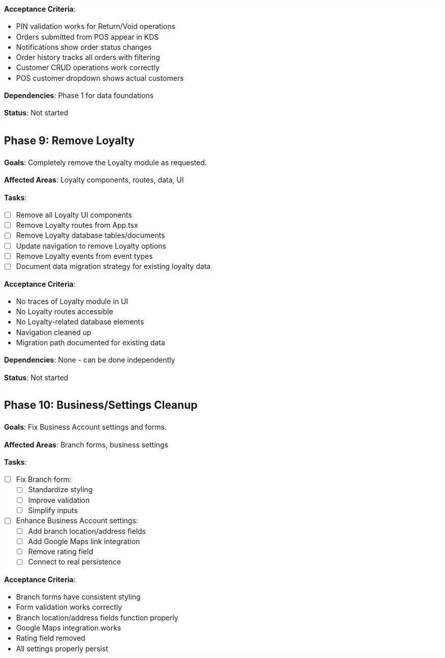 **Acceptance Criteria**:
- PIN validation works for Return/Void operations
- Orders submitted from POS appear in KDS
- Notifications show order status changes
- Order history tracks all orders with filtering
- Customer CRUD operations work correctly
- POS customer dropdown shows actual customers

**Dependencies**: Phase 1 for data foundations

**Status**: Not started

## Phase 9: Remove Loyalty

**Goals**: Completely remove the Loyalty module as requested.

**Affected Areas**: Loyalty components, routes, data, UI

**Tasks**:
- [ ] Remove all Loyalty UI components
- [ ] Remove Loyalty routes from App.tsx
- [ ] Remove Loyalty database tables/documents
- [ ] Update navigation to remove Loyalty options
- [ ] Remove Loyalty events from event types
- [ ] Document data migration strategy for existing loyalty data

**Acceptance Criteria**:
- No traces of Loyalty module in UI
- No Loyalty routes accessible
- No Loyalty-related database elements
- Navigation cleaned up
- Migration path documented for existing data

**Dependencies**: None - can be done independently

**Status**: Not started

## Phase 10: Business/Settings Cleanup

**Goals**: Fix Business Account settings and forms.

**Affected Areas**: Branch forms, business settings

**Tasks**:
- [ ] Fix Branch form:
  - [ ] Standardize styling
  - [ ] Improve validation
  - [ ] Simplify inputs
- [ ] Enhance Business Account settings:
  - [ ] Add branch location/address fields
  - [ ] Add Google Maps link integration
  - [ ] Remove rating field
  - [ ] Connect to real persistence

**Acceptance Criteria**:
- Branch forms have consistent styling
- Form validation works correctly
- Branch location/address fields function properly
- Google Maps integration works
- Rating field removed
- All settings properly persist
